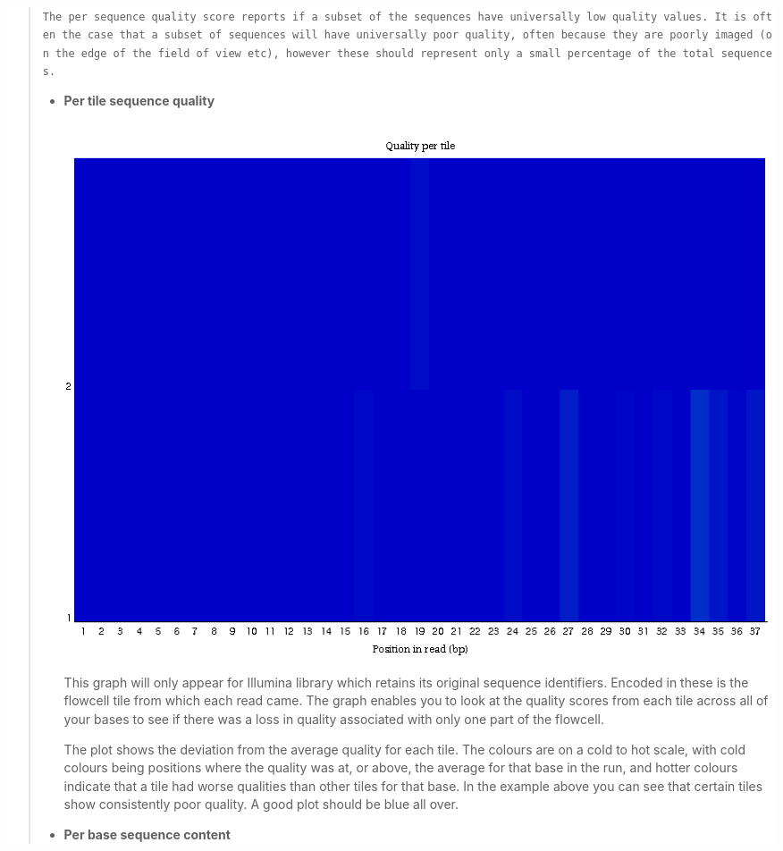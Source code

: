 >     The per sequence quality score reports if a subset of the sequences have universally low quality values. It is often the case that a subset of sequences will have universally poor quality, often because they are poorly imaged (on the edge of the field of view etc), however these should represent only a small percentage of the total sequences. 
> 
> - **Per tile sequence quality**
> 
>     ![Per tile sequence quality](../../images/quality-control/per_tile_sequence_quality.png "Per tile sequence quality")
> 
>      This graph will only appear for Illumina library which retains its original sequence identifiers. Encoded in these is the flowcell tile from which each read came. The graph enables you to look at the quality scores from each tile across all of your bases to see if there was a loss in quality associated with only one part of the flowcell.
>      
>      The plot shows the deviation from the average quality for each tile. The colours are on a cold to hot scale, with cold colours being positions where the quality was at, or above, the average for that base in the run, and hotter colours indicate that a tile had worse qualities than other tiles for that base. In the example above you can see that certain tiles show consistently poor quality. A good plot should be blue all over.
> 
> - **Per base sequence content**
> 